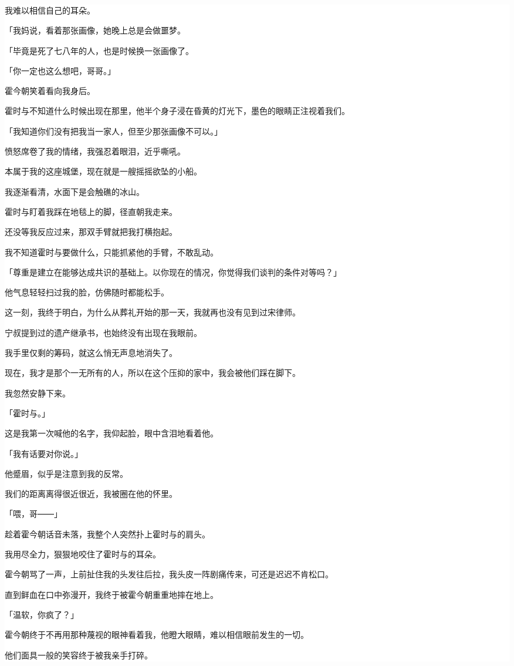 我难以相信自己的耳朵。

「我妈说，看着那张画像，她晚上总是会做噩梦。

「毕竟是死了七八年的人，也是时候换一张画像了。

「你一定也这么想吧，哥哥。」

霍今朝笑着看向我身后。

霍时与不知道什么时候出现在那里，他半个身子浸在昏黄的灯光下，墨色的眼睛正注视着我们。

「我知道你们没有把我当一家人，但至少那张画像不可以。」

愤怒席卷了我的情绪，我强忍着眼泪，近乎嘶吼。

本属于我的这座城堡，现在就是一艘摇摇欲坠的小船。

我逐渐看清，水面下是会触礁的冰山。

霍时与盯着我踩在地毯上的脚，径直朝我走来。

还没等我反应过来，那双手臂就把我打横抱起。

我不知道霍时与要做什么，只能抓紧他的手臂，不敢乱动。

「尊重是建立在能够达成共识的基础上。以你现在的情况，你觉得我们谈判的条件对等吗？」

他气息轻轻扫过我的脸，仿佛随时都能松手。

这一刻，我终于明白，为什么从葬礼开始的那一天，我就再也没有见到过宋律师。

宁叔提到过的遗产继承书，也始终没有出现在我眼前。

我手里仅剩的筹码，就这么悄无声息地消失了。

现在，我才是那个一无所有的人，所以在这个压抑的家中，我会被他们踩在脚下。

我忽然安静下来。

「霍时与。」

这是我第一次喊他的名字，我仰起脸，眼中含泪地看着他。

「我有话要对你说。」

他蹙眉，似乎是注意到我的反常。

我们的距离离得很近很近，我被圈在他的怀里。

「喂，哥——」

趁着霍今朝话音未落，我整个人突然扑上霍时与的肩头。

我用尽全力，狠狠地咬住了霍时与的耳朵。

霍今朝骂了一声，上前扯住我的头发往后拉，我头皮一阵剧痛传来，可还是迟迟不肯松口。

直到鲜血在口中弥漫开，我终于被霍今朝重重地摔在地上。

「温软，你疯了？」

霍今朝终于不再用那种蔑视的眼神看着我，他瞪大眼睛，难以相信眼前发生的一切。

他们面具一般的笑容终于被我亲手打碎。
